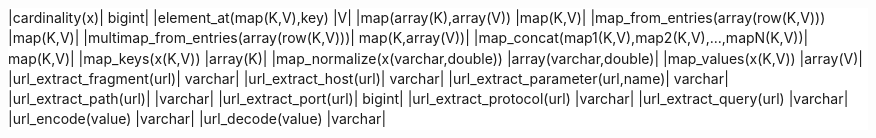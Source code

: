|cardinality(x)|	bigint|
|element_at(map(K,V),key)	|V|
|map(array(K),array(V))	|map(K,V)|
|map_from_entries(array(row(K,V)))	|map(K,V)|
|multimap_from_entries(array(row(K,V)))|	map(K,array(V))|
|map_concat(map1(K,V),map2(K,V),...,mapN(K,V))|	map(K,V)|
|map_keys(x(K,V))	|array(K)|
|map_normalize(x(varchar,double))	|array(varchar,double)|
|map_values(x(K,V))	|array(V)|
|url_extract_fragment(url)|	varchar|
|url_extract_host(url)|	varchar|
|url_extract_parameter(url,name)|	varchar|
|url_extract_path(url)|	|varchar|
|url_extract_port(url)|	bigint|
|url_extract_protocol(url)	|varchar|
|url_extract_query(url)	|varchar|
|url_encode(value)	|varchar|
|url_decode(value)	|varchar|
